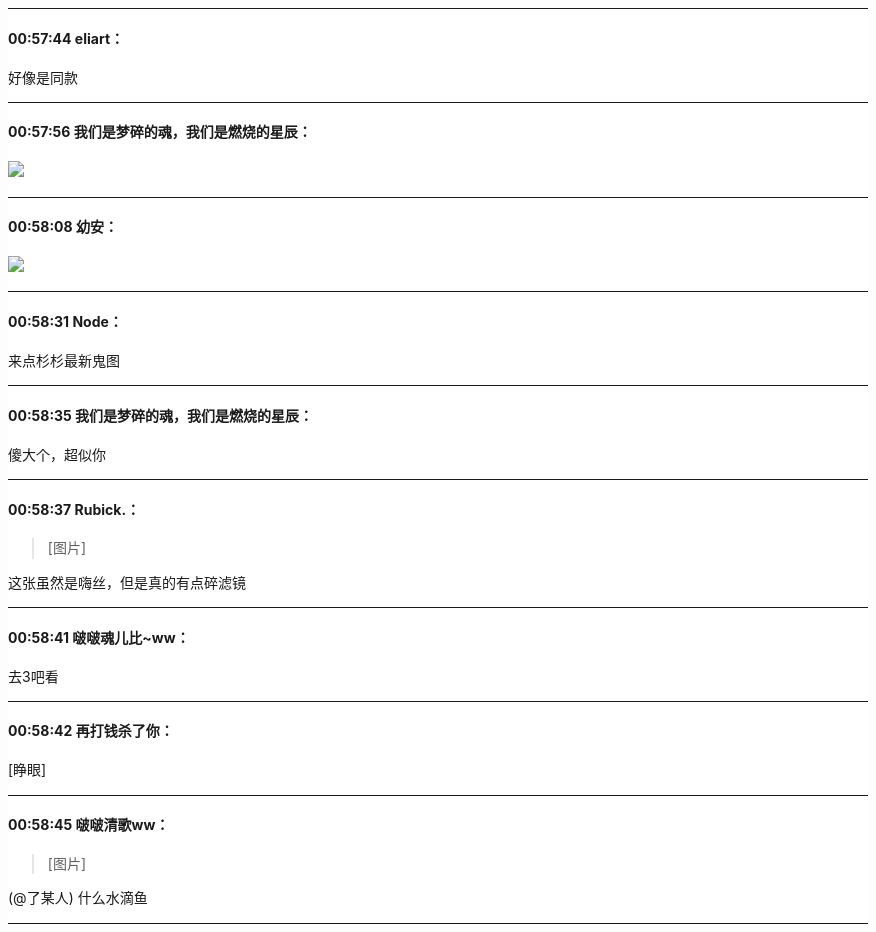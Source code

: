 *****

#### 00:57:44  eliart：

好像是同款

*****

#### 00:57:56  我们是梦碎的魂，我们是燃烧的星辰：

![](http://gchat.qpic.cn/gchatpic_new/1759772708/566651707-3164543060-7F38B6AC1B2122E84DAE4695884902E8/0?term=2")

*****

#### 00:58:08  幼安：

![](http://gchat.qpic.cn/gchatpic_new/1026551920/566651707-2948885325-3D27A27AC4547F3F89CA839A0AF2EF3D/0?term=2")

*****

#### 00:58:31  Node：

来点杉杉最新鬼图

*****

#### 00:58:35  我们是梦碎的魂，我们是燃烧的星辰：

傻大个，超似你

*****

#### 00:58:37  Rubick.：

<blockquote>[图片]</blockquote>
 这张虽然是嗨丝，但是真的有点碎滤镜

*****

#### 00:58:41  啵啵魂儿比~ww：

去3吧看

*****

#### 00:58:42  再打钱杀了你：

[睁眼]

*****

#### 00:58:45  啵啵清歌ww：

<blockquote>[图片]</blockquote>
 (@了某人)  什么水滴鱼

*****
